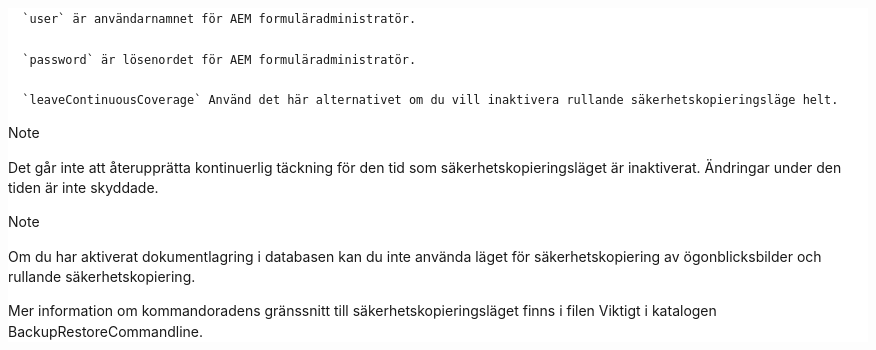       `user` är användarnamnet för AEM formuläradministratör.

      `password` är lösenordet för AEM formuläradministratör.

      `leaveContinuousCoverage` Använd det här alternativet om du vill inaktivera rullande säkerhetskopieringsläge helt.
   >[!NOTE]
   >
   >Det går inte att återupprätta kontinuerlig täckning för den tid som säkerhetskopieringsläget är inaktiverat. Ändringar under den tiden är inte skyddade.

   >[!NOTE]
   >
   >Om du har aktiverat dokumentlagring i databasen kan du inte använda läget för säkerhetskopiering av ögonblicksbilder och rullande säkerhetskopiering.

   Mer information om kommandoradens gränssnitt till säkerhetskopieringsläget finns i filen Viktigt i katalogen BackupRestoreCommandline.

